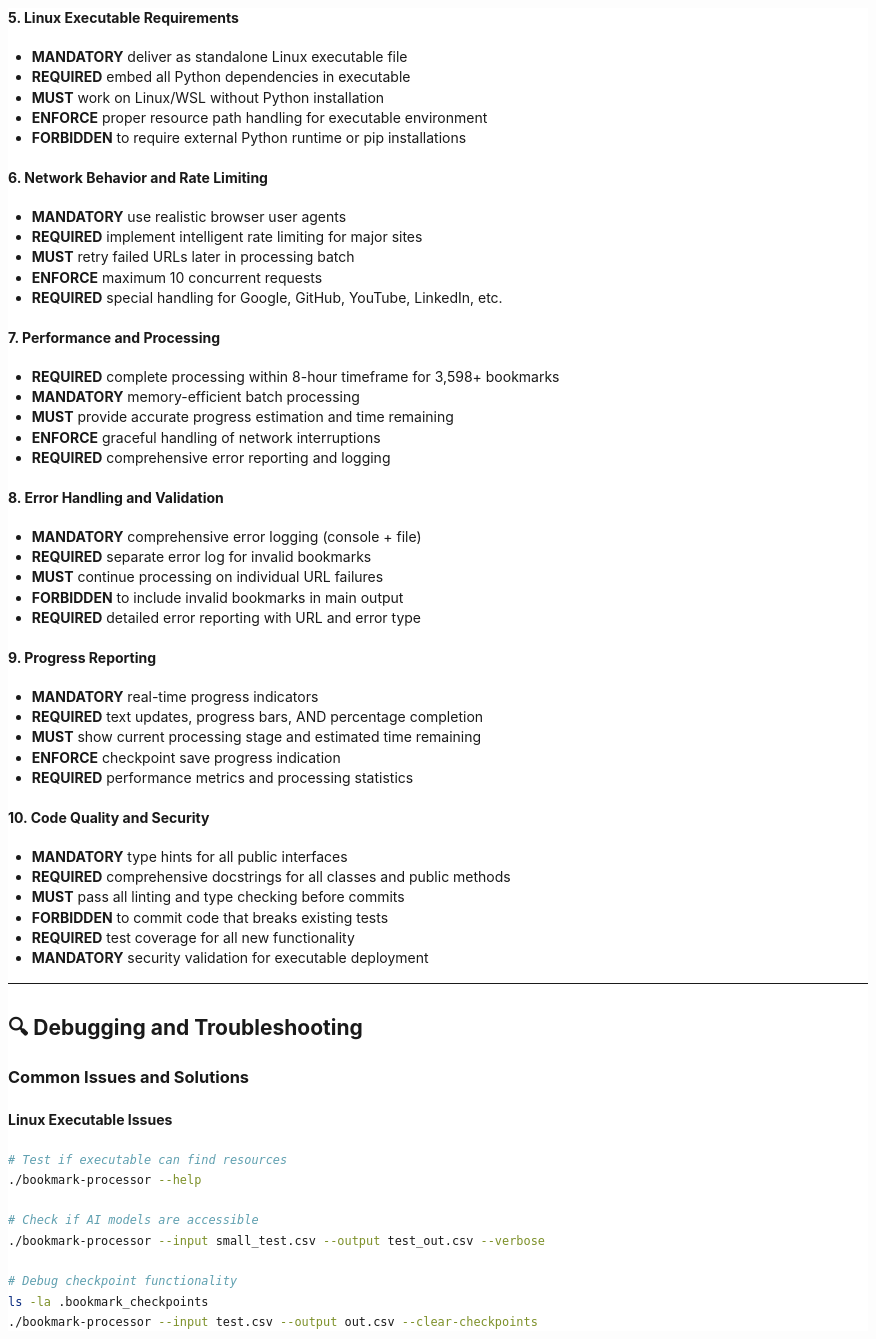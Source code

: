 #### 5. Linux Executable Requirements
- **MANDATORY** deliver as standalone Linux executable file
- **REQUIRED** embed all Python dependencies in executable
- **MUST** work on Linux/WSL without Python installation
- **ENFORCE** proper resource path handling for executable environment
- **FORBIDDEN** to require external Python runtime or pip installations

#### 6. Network Behavior and Rate Limiting
- **MANDATORY** use realistic browser user agents
- **REQUIRED** implement intelligent rate limiting for major sites
- **MUST** retry failed URLs later in processing batch
- **ENFORCE** maximum 10 concurrent requests
- **REQUIRED** special handling for Google, GitHub, YouTube, LinkedIn, etc.

#### 7. Performance and Processing
- **REQUIRED** complete processing within 8-hour timeframe for 3,598+ bookmarks
- **MANDATORY** memory-efficient batch processing
- **MUST** provide accurate progress estimation and time remaining
- **ENFORCE** graceful handling of network interruptions
- **REQUIRED** comprehensive error reporting and logging

#### 8. Error Handling and Validation
- **MANDATORY** comprehensive error logging (console + file)
- **REQUIRED** separate error log for invalid bookmarks
- **MUST** continue processing on individual URL failures
- **FORBIDDEN** to include invalid bookmarks in main output
- **REQUIRED** detailed error reporting with URL and error type

#### 9. Progress Reporting
- **MANDATORY** real-time progress indicators
- **REQUIRED** text updates, progress bars, AND percentage completion
- **MUST** show current processing stage and estimated time remaining
- **ENFORCE** checkpoint save progress indication
- **REQUIRED** performance metrics and processing statistics

#### 10. Code Quality and Security
- **MANDATORY** type hints for all public interfaces
- **REQUIRED** comprehensive docstrings for all classes and public methods
- **MUST** pass all linting and type checking before commits
- **FORBIDDEN** to commit code that breaks existing tests
- **REQUIRED** test coverage for all new functionality
- **MANDATORY** security validation for executable deployment

---

## 🔍 Debugging and Troubleshooting

### Common Issues and Solutions

#### Linux Executable Issues
```bash
# Test if executable can find resources
./bookmark-processor --help

# Check if AI models are accessible
./bookmark-processor --input small_test.csv --output test_out.csv --verbose

# Debug checkpoint functionality
ls -la .bookmark_checkpoints
./bookmark-processor --input test.csv --output out.csv --clear-checkpoints
```
